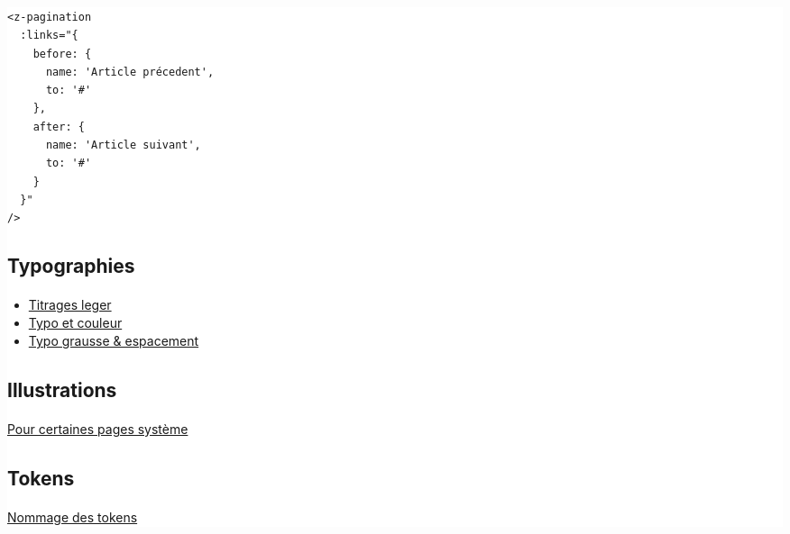 <z-pagination :links="{
      before: {
        name: 'Article précedent',
        to: '#'
      },
      after: {
        name: 'Article suivant',
        to: '#'
      }
    }"/>

~~~
<z-pagination
  :links="{
    before: {
      name: 'Article précedent',
      to: '#'
    },
    after: {
      name: 'Article suivant',
      to: '#'
    }
  }"
/>
~~~

## Typographies

- [Titrages leger](https://design.firefox.com/photon/visuals/typography.html)
- [Typo et couleur](https://www.fiftythree.com/styleguide/typography)
- [Typo grausse & espacement](https://backpack.github.io/guidelines/typography)
## Illustrations
[Pour certaines pages système](https://design.firefox.com/photon/visuals/illustration.html)


## Tokens

[Nommage des tokens](https://backpack.github.io/tokens/animation)
